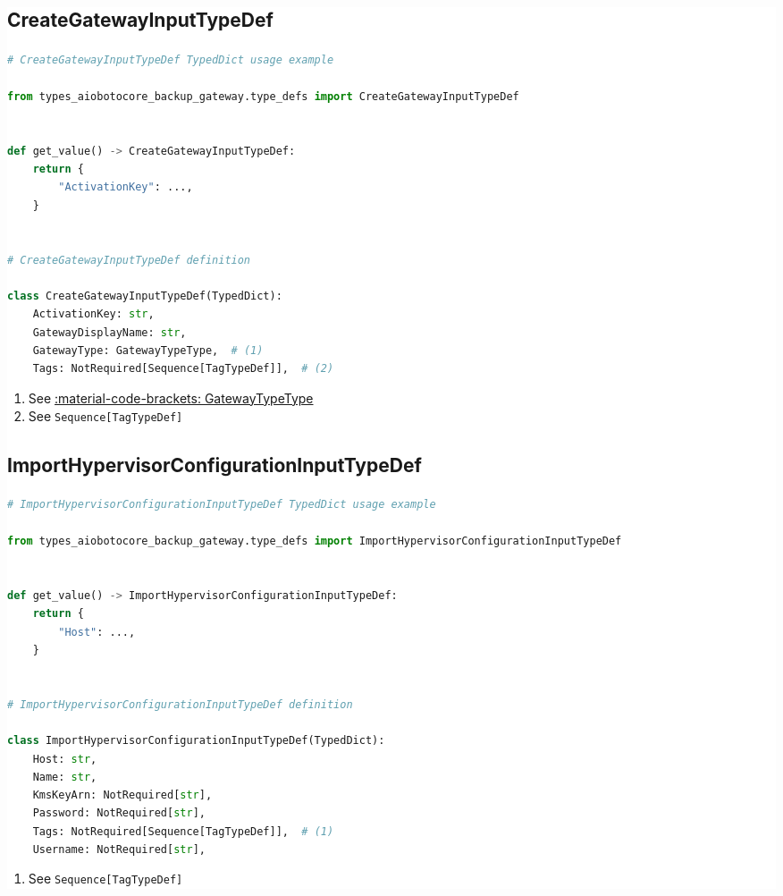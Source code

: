 ## CreateGatewayInputTypeDef

```python
# CreateGatewayInputTypeDef TypedDict usage example

from types_aiobotocore_backup_gateway.type_defs import CreateGatewayInputTypeDef


def get_value() -> CreateGatewayInputTypeDef:
    return {
        "ActivationKey": ...,
    }


# CreateGatewayInputTypeDef definition

class CreateGatewayInputTypeDef(TypedDict):
    ActivationKey: str,
    GatewayDisplayName: str,
    GatewayType: GatewayTypeType,  # (1)
    Tags: NotRequired[Sequence[TagTypeDef]],  # (2)
```

1. See [:material-code-brackets: GatewayTypeType](./literals.md#gatewaytypetype)
2. See `Sequence[TagTypeDef]`

## ImportHypervisorConfigurationInputTypeDef

```python
# ImportHypervisorConfigurationInputTypeDef TypedDict usage example

from types_aiobotocore_backup_gateway.type_defs import ImportHypervisorConfigurationInputTypeDef


def get_value() -> ImportHypervisorConfigurationInputTypeDef:
    return {
        "Host": ...,
    }


# ImportHypervisorConfigurationInputTypeDef definition

class ImportHypervisorConfigurationInputTypeDef(TypedDict):
    Host: str,
    Name: str,
    KmsKeyArn: NotRequired[str],
    Password: NotRequired[str],
    Tags: NotRequired[Sequence[TagTypeDef]],  # (1)
    Username: NotRequired[str],
```

1. See `Sequence[TagTypeDef]`
